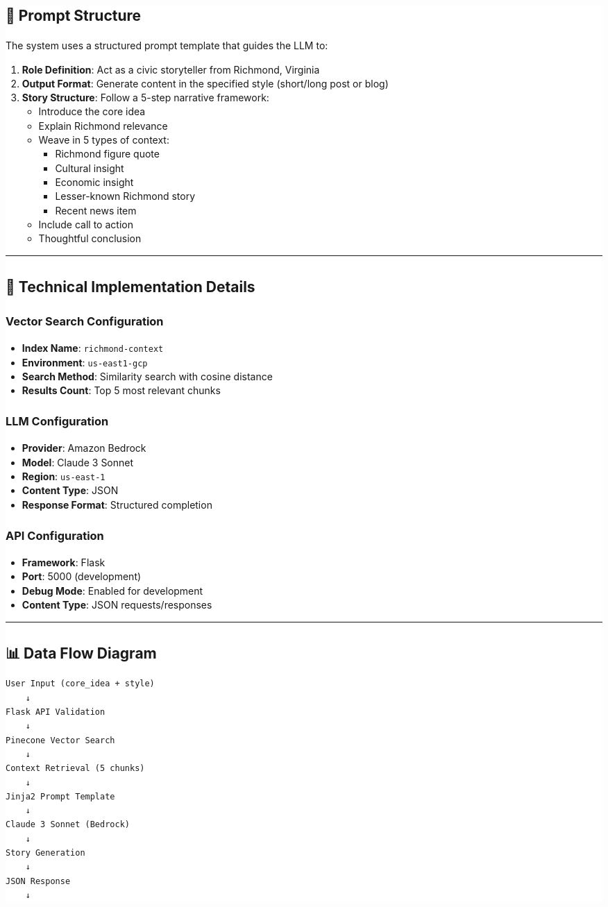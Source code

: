 
## 🧠 Prompt Structure

The system uses a structured prompt template that guides the LLM to:

1. **Role Definition**: Act as a civic storyteller from Richmond, Virginia
2. **Output Format**: Generate content in the specified style (short/long post or blog)
3. **Story Structure**: Follow a 5-step narrative framework:
   - Introduce the core idea
   - Explain Richmond relevance
   - Weave in 5 types of context:
     - Richmond figure quote
     - Cultural insight
     - Economic insight
     - Lesser-known Richmond story
     - Recent news item
   - Include call to action
   - Thoughtful conclusion

---

## 🔧 Technical Implementation Details

### Vector Search Configuration
- **Index Name**: `richmond-context`
- **Environment**: `us-east1-gcp`
- **Search Method**: Similarity search with cosine distance
- **Results Count**: Top 5 most relevant chunks

### LLM Configuration
- **Provider**: Amazon Bedrock
- **Model**: Claude 3 Sonnet
- **Region**: `us-east-1`
- **Content Type**: JSON
- **Response Format**: Structured completion

### API Configuration
- **Framework**: Flask
- **Port**: 5000 (development)
- **Debug Mode**: Enabled for development
- **Content Type**: JSON requests/responses

---

## 📊 Data Flow Diagram

```
User Input (core_idea + style)
    ↓
Flask API Validation
    ↓
Pinecone Vector Search
    ↓
Context Retrieval (5 chunks)
    ↓
Jinja2 Prompt Template
    ↓
Claude 3 Sonnet (Bedrock)
    ↓
Story Generation
    ↓
JSON Response
    ↓
```